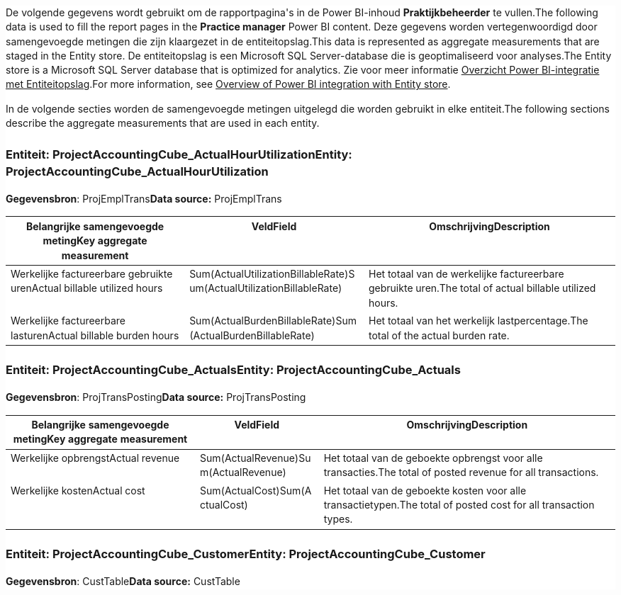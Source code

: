 <span data-ttu-id="e5a60-151">De volgende gegevens wordt gebruikt om de rapportpagina's in de Power BI-inhoud **Praktijkbeheerder** te vullen.</span><span class="sxs-lookup"><span data-stu-id="e5a60-151">The following data is used to fill the report pages in the **Practice manager** Power BI content.</span></span> <span data-ttu-id="e5a60-152">Deze gegevens worden vertegenwoordigd door samengevoegde metingen die zijn klaargezet in de entiteitopslag.</span><span class="sxs-lookup"><span data-stu-id="e5a60-152">This data is represented as aggregate measurements that are staged in the Entity store.</span></span> <span data-ttu-id="e5a60-153">De entiteitopslag is een Microsoft SQL Server-database die is geoptimaliseerd voor analyses.</span><span class="sxs-lookup"><span data-stu-id="e5a60-153">The Entity store is a Microsoft SQL Server database that is optimized for analytics.</span></span> <span data-ttu-id="e5a60-154">Zie voor meer informatie [Overzicht Power BI-integratie met Entiteitopslag](power-bi-integration-entity-store.md).</span><span class="sxs-lookup"><span data-stu-id="e5a60-154">For more information, see [Overview of Power BI integration with Entity store](power-bi-integration-entity-store.md).</span></span>

<span data-ttu-id="e5a60-155">In de volgende secties worden de samengevoegde metingen uitgelegd die worden gebruikt in elke entiteit.</span><span class="sxs-lookup"><span data-stu-id="e5a60-155">The following sections describe the aggregate measurements that are used in each entity.</span></span>

### <a name="entity-projectaccountingcubeactualhourutilization"></a><span data-ttu-id="e5a60-156">Entiteit: ProjectAccountingCube\_ActualHourUtilization</span><span class="sxs-lookup"><span data-stu-id="e5a60-156">Entity: ProjectAccountingCube\_ActualHourUtilization</span></span>
<span data-ttu-id="e5a60-157">**Gegevensbron**: ProjEmplTrans</span><span class="sxs-lookup"><span data-stu-id="e5a60-157">**Data source:** ProjEmplTrans</span></span>

| <span data-ttu-id="e5a60-158">Belangrijke samengevoegde meting</span><span class="sxs-lookup"><span data-stu-id="e5a60-158">Key aggregate measurement</span></span>      | <span data-ttu-id="e5a60-159">Veld</span><span class="sxs-lookup"><span data-stu-id="e5a60-159">Field</span></span>                              | <span data-ttu-id="e5a60-160">Omschrijving</span><span class="sxs-lookup"><span data-stu-id="e5a60-160">Description</span></span> |
|--------------------------------|------------------------------------|-------------|
| <span data-ttu-id="e5a60-161">Werkelijke factureerbare gebruikte uren</span><span class="sxs-lookup"><span data-stu-id="e5a60-161">Actual billable utilized hours</span></span> | <span data-ttu-id="e5a60-162">Sum(ActualUtilizationBillableRate)</span><span class="sxs-lookup"><span data-stu-id="e5a60-162">Sum(ActualUtilizationBillableRate)</span></span> | <span data-ttu-id="e5a60-163">Het totaal van de werkelijke factureerbare gebruikte uren.</span><span class="sxs-lookup"><span data-stu-id="e5a60-163">The total of actual billable utilized hours.</span></span> |
| <span data-ttu-id="e5a60-164">Werkelijke factureerbare lasturen</span><span class="sxs-lookup"><span data-stu-id="e5a60-164">Actual billable burden hours</span></span>   | <span data-ttu-id="e5a60-165">Sum(ActualBurdenBillableRate)</span><span class="sxs-lookup"><span data-stu-id="e5a60-165">Sum(ActualBurdenBillableRate)</span></span>      | <span data-ttu-id="e5a60-166">Het totaal van het werkelijk lastpercentage.</span><span class="sxs-lookup"><span data-stu-id="e5a60-166">The total of the actual burden rate.</span></span> |

### <a name="entity-projectaccountingcubeactuals"></a><span data-ttu-id="e5a60-167">Entiteit: ProjectAccountingCube\_Actuals</span><span class="sxs-lookup"><span data-stu-id="e5a60-167">Entity: ProjectAccountingCube\_Actuals</span></span>
<span data-ttu-id="e5a60-168">**Gegevensbron**: ProjTransPosting</span><span class="sxs-lookup"><span data-stu-id="e5a60-168">**Data source:** ProjTransPosting</span></span>

| <span data-ttu-id="e5a60-169">Belangrijke samengevoegde meting</span><span class="sxs-lookup"><span data-stu-id="e5a60-169">Key aggregate measurement</span></span> | <span data-ttu-id="e5a60-170">Veld</span><span class="sxs-lookup"><span data-stu-id="e5a60-170">Field</span></span>              | <span data-ttu-id="e5a60-171">Omschrijving</span><span class="sxs-lookup"><span data-stu-id="e5a60-171">Description</span></span> |
|---------------------------|--------------------|-------------|
| <span data-ttu-id="e5a60-172">Werkelijke opbrengst</span><span class="sxs-lookup"><span data-stu-id="e5a60-172">Actual revenue</span></span>            | <span data-ttu-id="e5a60-173">Sum(ActualRevenue)</span><span class="sxs-lookup"><span data-stu-id="e5a60-173">Sum(ActualRevenue)</span></span> | <span data-ttu-id="e5a60-174">Het totaal van de geboekte opbrengst voor alle transacties.</span><span class="sxs-lookup"><span data-stu-id="e5a60-174">The total of posted revenue for all transactions.</span></span> |
| <span data-ttu-id="e5a60-175">Werkelijke kosten</span><span class="sxs-lookup"><span data-stu-id="e5a60-175">Actual cost</span></span>               | <span data-ttu-id="e5a60-176">Sum(ActualCost)</span><span class="sxs-lookup"><span data-stu-id="e5a60-176">Sum(ActualCost)</span></span>    | <span data-ttu-id="e5a60-177">Het totaal van de geboekte kosten voor alle transactietypen.</span><span class="sxs-lookup"><span data-stu-id="e5a60-177">The total of posted cost for all transaction types.</span></span> |

### <a name="entity-projectaccountingcubecustomer"></a><span data-ttu-id="e5a60-178">Entiteit: ProjectAccountingCube\_Customer</span><span class="sxs-lookup"><span data-stu-id="e5a60-178">Entity: ProjectAccountingCube\_Customer</span></span>
<span data-ttu-id="e5a60-179">**Gegevensbron**: CustTable</span><span class="sxs-lookup"><span data-stu-id="e5a60-179">**Data source:** CustTable</span></span>
